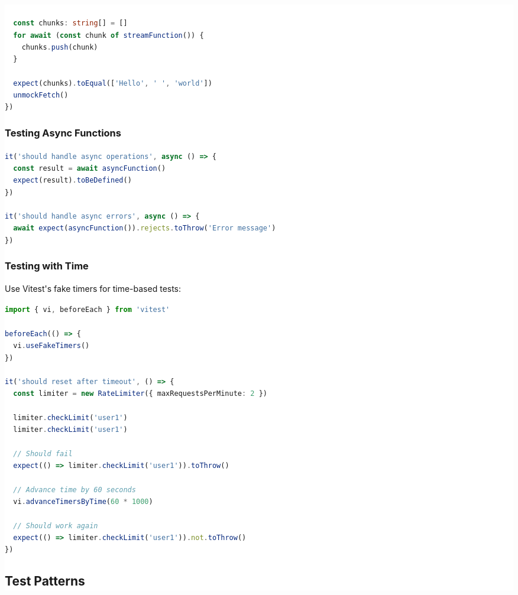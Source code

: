 ```typescript

  const chunks: string[] = []
  for await (const chunk of streamFunction()) {
    chunks.push(chunk)
  }

  expect(chunks).toEqual(['Hello', ' ', 'world'])
  unmockFetch()
})
```

### Testing Async Functions

```typescript
it('should handle async operations', async () => {
  const result = await asyncFunction()
  expect(result).toBeDefined()
})

it('should handle async errors', async () => {
  await expect(asyncFunction()).rejects.toThrow('Error message')
})
```

### Testing with Time

Use Vitest's fake timers for time-based tests:

```typescript
import { vi, beforeEach } from 'vitest'

beforeEach(() => {
  vi.useFakeTimers()
})

it('should reset after timeout', () => {
  const limiter = new RateLimiter({ maxRequestsPerMinute: 2 })

  limiter.checkLimit('user1')
  limiter.checkLimit('user1')

  // Should fail
  expect(() => limiter.checkLimit('user1')).toThrow()

  // Advance time by 60 seconds
  vi.advanceTimersByTime(60 * 1000)

  // Should work again
  expect(() => limiter.checkLimit('user1')).not.toThrow()
})
```

## Test Patterns
